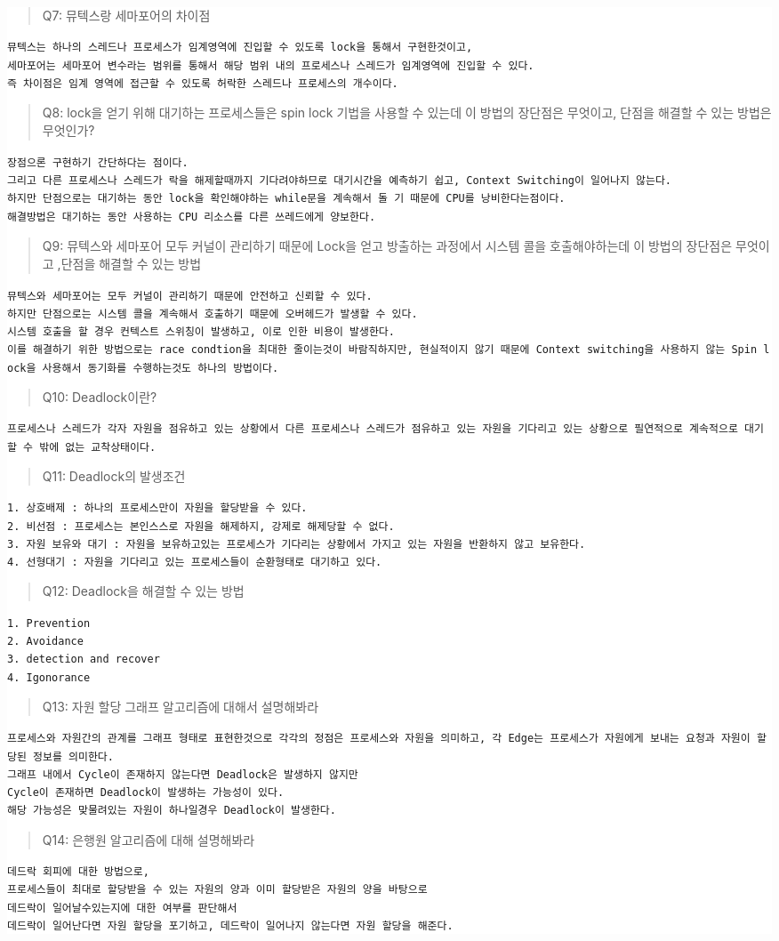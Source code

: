 > Q7: 뮤텍스랑 세마포어의 차이점
```
뮤텍스는 하나의 스레드나 프로세스가 임계영역에 진입할 수 있도록 lock을 통해서 구현한것이고,
세마포어는 세마포어 변수라는 범위를 통해서 해당 범위 내의 프로세스나 스레드가 임계영역에 진입할 수 있다.
즉 차이점은 임계 영역에 접근할 수 있도록 허락한 스레드나 프로세스의 개수이다.
```

> Q8: lock을 얻기 위해 대기하는 프로세스들은 spin lock 기법을 사용할 수 있는데 이 방법의 장단점은 무엇이고, 단점을 해결할 수 있는 방법은 무엇인가?
```
장점으론 구현하기 간단하다는 점이다.
그리고 다른 프로세스나 스레드가 락을 해제할때까지 기다려야하므로 대기시간을 예측하기 쉽고, Context Switching이 일어나지 않는다.
하지만 단점으로는 대기하는 동안 lock을 확인해야하는 while문을 계속해서 돌 기 때문에 CPU를 낭비한다는점이다.
해결방법은 대기하는 동안 사용하는 CPU 리소스를 다른 쓰레드에게 양보한다.
```

> Q9: 뮤텍스와 세마포어 모두 커널이 관리하기 때문에 Lock을 얻고 방출하는 과정에서 시스템 콜을 호출해야하는데 이 방법의 장단점은 무엇이고 ,단점을 해결할 수 있는 방법
```
뮤텍스와 세마포어는 모두 커널이 관리하기 때문에 안전하고 신뢰할 수 있다.
하지만 단점으로는 시스템 콜을 계속해서 호출하기 때문에 오버헤드가 발생할 수 있다.
시스템 호출을 할 경우 컨텍스트 스위칭이 발생하고, 이로 인한 비용이 발생한다.
이를 해결하기 위한 방법으로는 race condtion을 최대한 줄이는것이 바람직하지만, 현실적이지 않기 때문에 Context switching을 사용하지 않는 Spin lock을 사용해서 동기화를 수행하는것도 하나의 방법이다.
```

> Q10: Deadlock이란?
```
프로세스나 스레드가 각자 자원을 점유하고 있는 상황에서 다른 프로세스나 스레드가 점유하고 있는 자원을 기다리고 있는 상황으로 필연적으로 계속적으로 대기할 수 밖에 없는 교착상태이다.
```

> Q11: Deadlock의 발생조건
```
1. 상호배제 : 하나의 프로세스만이 자원을 할당받을 수 있다.
2. 비선점 : 프로세스는 본인스스로 자원을 해제하지, 강제로 해제당할 수 없다.
3. 자원 보유와 대기 : 자원을 보유하고있는 프로세스가 기다리는 상황에서 가지고 있는 자원을 반환하지 않고 보유한다.
4. 선형대기 : 자원을 기다리고 있는 프로세스들이 순환형태로 대기하고 있다.
```

> Q12: Deadlock을 해결할 수 있는 방법
```
1. Prevention
2. Avoidance
3. detection and recover
4. Igonorance
```

> Q13: 자원 할당 그래프 알고리즘에 대해서 설명해봐라
```
프로세스와 자원간의 관계를 그래프 형태로 표현한것으로 각각의 정점은 프로세스와 자원을 의미하고, 각 Edge는 프로세스가 자원에게 보내는 요청과 자원이 할당된 정보를 의미한다.
그래프 내에서 Cycle이 존재하지 않는다면 Deadlock은 발생하지 않지만 
Cycle이 존재하면 Deadlock이 발생하는 가능성이 있다.
해당 가능성은 맞물려있는 자원이 하나일경우 Deadlock이 발생한다.
```

> Q14: 은행원 알고리즘에 대해 설명해봐라
```
데드락 회피에 대한 방법으로,
프로세스들이 최대로 할당받을 수 있는 자원의 양과 이미 할당받은 자원의 양을 바탕으로
데드락이 일어날수있는지에 대한 여부를 판단해서
데드락이 일어난다면 자원 할당을 포기하고, 데드락이 일어나지 않는다면 자원 할당을 해준다.
```
